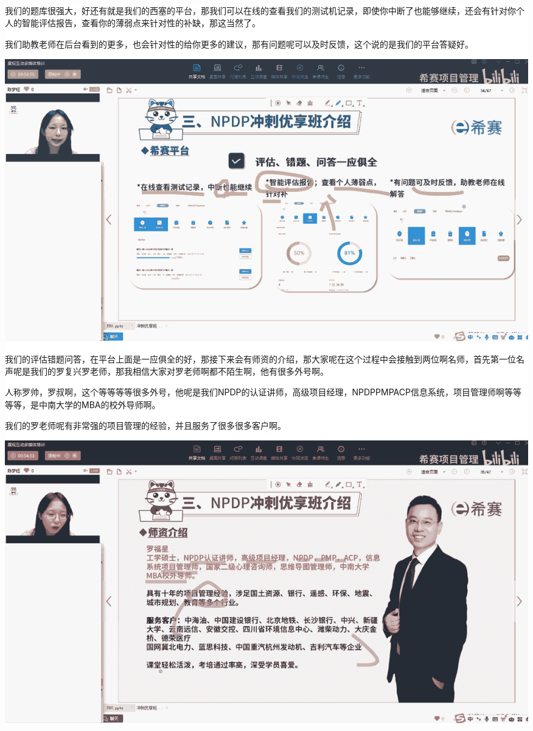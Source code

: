 我们的题库很强大，好还有就是我们的西塞的平台，那我们可以在线的查看我们的测试机记录，即使你中断了也能够继续，还会有针对你个人的智能评估报告，查看你的薄弱点来针对性的补缺，那这当然了。

我们助教老师在后台看到的更多，也会针对性的给你更多的建议，那有问题呢可以及时反馈，这个说的是我们的平台答疑好。



![](img/17a9b6a3571677ab16e26160508030d3_15.png)

我们的评估错题问答，在平台上面是一应俱全的好，那接下来会有师资的介绍，那大家呢在这个过程中会接触到两位啊名师，首先第一位名声呢是我们的罗复兴罗老师，那我相信大家对罗老师啊都不陌生啊，他有很多外号啊。

人称罗帅，罗叔啊，这个等等等等很多外号，他呢是我们NPDP的认证讲师，高级项目经理，NPDPPMPACP信息系统，项目管理师啊等等等等，是中南大学的MBA的校外导师啊。

我们的罗老师呢有非常强的项目管理的经验，并且服务了很多很多客户啊。

![](img/17a9b6a3571677ab16e26160508030d3_17.png)
